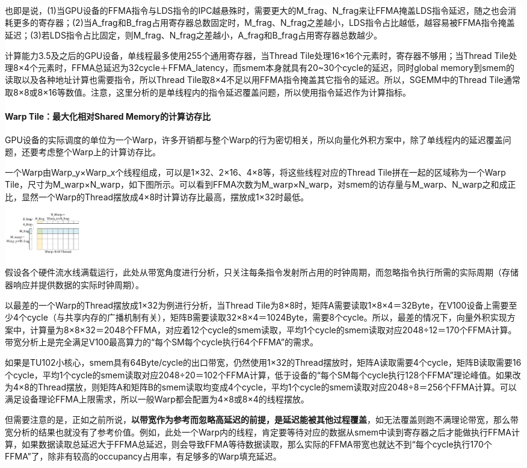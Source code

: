 也即是说，(1)当GPU设备的FFMA指令与LDS指令的IPC越悬殊时，需要更大的M_frag、N_frag来让FFMA掩盖LDS指令延迟，随之也会消耗更多的寄存器；(2)当A_frag和B_frag占用寄存器总数固定时，M_frag、N_frag之差越小，LDS指令占比越低，越容易被FFMA指令掩盖延迟；(3)若LDS指令占比固定，则M_frag、N_frag之差越小，A_frag和B_frag占用寄存器总数越少。

计算能力3.5及之后的GPU设备，单线程最多使用255个通用寄存器，当Thread Tile处理16×16个元素时，寄存器不够用；当Thread Tile处理8×4个元素时，FFMA总延迟为32cycle＋FFMA_latency，而smem本身就具有20~30个cycle的延迟，同时global memory到smem的读取以及各种地址计算也需要指令，所以Thread Tile取8×4不足以用FFMA指令掩盖其它指令的延迟。所以，SGEMM中的Thread Tile通常取8×8或8×16等数值。注意，这里分析的是单线程内的指令延迟覆盖问题，所以使用指令延迟作为计算指标。

#### Warp Tile：最大化相对Shared Memory的计算访存比

GPU设备的实际调度的单位为一个Warp，许多开销都与整个Warp的行为密切相关，所以向量化外积方案中，除了单线程内的延迟覆盖问题，还要考虑整个Warp上的计算访存比。

一个Warp由Warp_y×Warp_x个线程组成，可以是1×32、2×16、4×8等，将这些线程对应的Thread Tile拼在一起的区域称为一个Warp Tile，尺寸为M_warp×N_warp，如下图所示。可以看到FFMA次数为M_warp×N_warp，对smem的访存量与M_warp、N_warp之和成正比，显然一个Warp的Thread摆放成4×8时计算访存比最高，摆放成1×32时最低。

<img src="GEMM矩阵乘法和CUTLASS模板库.assets/Warp Tile.png" style="zoom:12%;" />

假设各个硬件流水线满载运行，此处从带宽角度进行分析，只关注每条指令发射所占用的时钟周期，而忽略指令执行所需的实际周期（存储器响应并提供数据的实际时钟周期）。

以最差的一个Warp的Thread摆放成1×32为例进行分析，当Thread Tile为8×8时，矩阵A需要读取1×8×4＝32Byte，在V100设备上需要至少4个cycle（与共享内存的广播机制有关），矩阵B需要读取32×8×4＝1024Byte，需要8个cycle。所以，最差的情况下，向量外积实现方案中，计算量为8×8×32＝2048个FFMA，对应着12个cycle的smem读取，平均1个cycle的smem读取对应2048÷12＝170个FFMA计算。带宽分析上是完全满足V100最高算力的“每个SM每个cycle执行64个FFMA”的需求。

如果是TU102小核心，smem具有64Byte/cycle的出口带宽，仍然使用1×32的Thread摆放时，矩阵A读取需要4个cycle，矩阵B读取需要16个cycle，平均1个cycle的smem读取对应2048÷20＝102个FFMA计算，低于设备的“每个SM每个cycle执行128个FFMA”理论峰值。如果改为4×8的Thread摆放，则矩阵A和矩阵B的smem读取均变成4个cycle，平均1个cycle的smem读取对应2048÷8＝256个FFMA计算。可以满足设备理论FFMA上限需求，所以一般Warp都会配置为4×8或8×4的线程摆放。

但需要注意的是，正如之前所说，**以带宽作为参考而忽略高延迟的前提，是延迟能被其他过程覆盖**，如无法覆盖则跑不满理论带宽，那么带宽分析的结果也就没有了参考价值。例如，此处一个Warp内的线程，肯定要等待对应的数据从smem中读到寄存器之后才能做执行FFMA计算，如果数据读取总延迟大于FFMA总延迟，则会导致FFMA等待数据读取，那么实际的FFMA带宽也就达不到“每个cycle执行170个FFMA”了，除非有较高的occupancy占用率，有足够多的Warp填充延迟。
